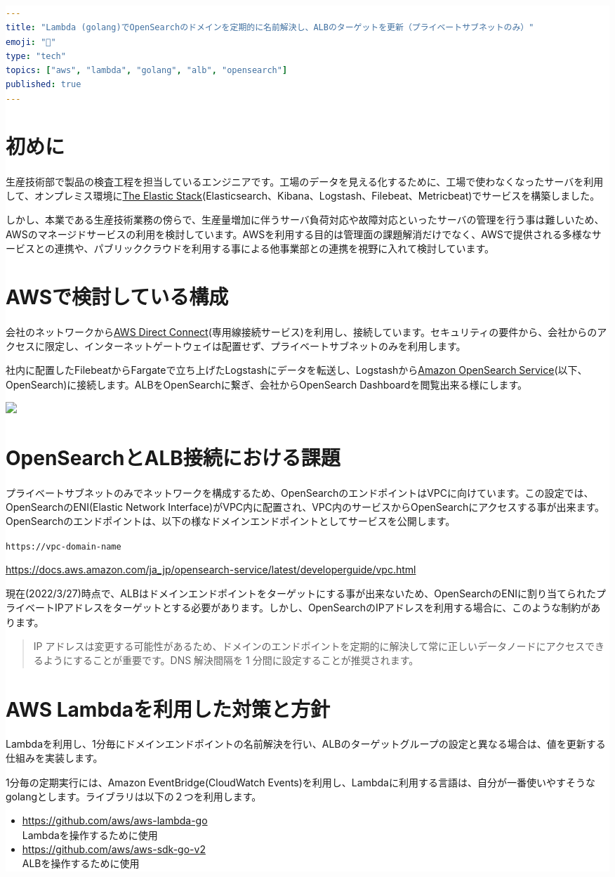 ```yaml
---
title: "Lambda (golang)でOpenSearchのドメインを定期的に名前解決し、ALBのターゲットを更新（プライベートサブネットのみ）"
emoji: "🐳"
type: "tech"
topics: ["aws", "lambda", "golang", "alb", "opensearch"]
published: true
---
```


# 初めに
生産技術部で製品の検査工程を担当しているエンジニアです。工場のデータを見える化するために、工場で使わなくなったサーバを利用して、オンプレミス環境に[The Elastic Stack](https://www.elastic.co/jp/elastic-stack/)(Elasticsearch、Kibana、Logstash、Filebeat、Metricbeat)でサービスを構築しました。

しかし、本業である生産技術業務の傍らで、生産量増加に伴うサーバ負荷対応や故障対応といったサーバの管理を行う事は難しいため、AWSのマネージドサービスの利用を検討しています。AWSを利用する目的は管理面の課題解消だけでなく、AWSで提供される多様なサービスとの連携や、パブリッククラウドを利用する事による他事業部との連携を視野に入れて検討しています。

# AWSで検討している構成
会社のネットワークから[AWS Direct Connect](https://aws.amazon.com/jp/directconnect/)(専用線接続サービス)を利用し、接続しています。セキュリティの要件から、会社からのアクセスに限定し、インターネットゲートウェイは配置せず、プライベートサブネットのみを利用します。

社内に配置したFilebeatからFargateで立ち上げたLogstashにデータを転送し、Logstashから[Amazon OpenSearch Service](https://aws.amazon.com/jp/opensearch-service/)(以下、OpenSearch)に接続します。ALBをOpenSearchに繋ぎ、会社からOpenSearch Dashboardを閲覧出来る様にします。

![](https://storage.googleapis.com/zenn-user-upload/35602d7985a2-20220327.png)

# OpenSearchとALB接続における課題

プライベートサブネットのみでネットワークを構成するため、OpenSearchのエンドポイントはVPCに向けています。この設定では、OpenSearchのENI(Elastic Network Interface)がVPC内に配置され、VPC内のサービスからOpenSearchにアクセスする事が出来ます。OpenSearchのエンドポイントは、以下の様なドメインエンドポイントとしてサービスを公開します。

`https://vpc-domain-name`

https://docs.aws.amazon.com/ja_jp/opensearch-service/latest/developerguide/vpc.html

現在(2022/3/27)時点で、ALBはドメインエンドポイントをターゲットにする事が出来ないため、OpenSearchのENIに割り当てられたプライベートIPアドレスをターゲットとする必要があります。しかし、OpenSearchのIPアドレスを利用する場合に、このような制約があります。

> IP アドレスは変更する可能性があるため、ドメインのエンドポイントを定期的に解決して常に正しいデータノードにアクセスできるようにすることが重要です。DNS 解決間隔を 1 分間に設定することが推奨されます。

# AWS Lambdaを利用した対策と方針
 Lambdaを利用し、1分毎にドメインエンドポイントの名前解決を行い、ALBのターゲットグループの設定と異なる場合は、値を更新する仕組みを実装します。

1分毎の定期実行には、Amazon EventBridge(CloudWatch Events)を利用し、Lambdaに利用する言語は、自分が一番使いやすそうなgolangとします。ライブラリは以下の２つを利用します。

* https://github.com/aws/aws-lambda-go  
Lambdaを操作するために使用
* https://github.com/aws/aws-sdk-go-v2  
ALBを操作するために使用
